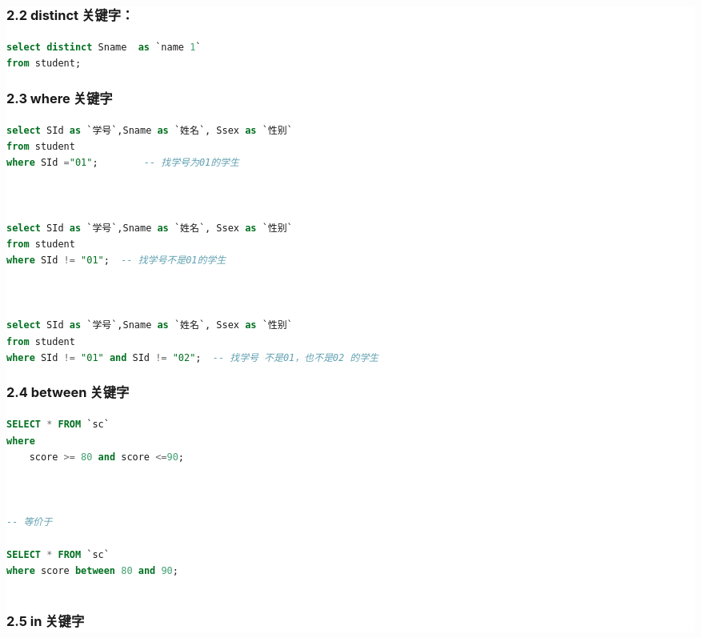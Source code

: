 





### 2.2 distinct 关键字：

```sql
select distinct Sname  as `name 1` 
from student;
```







### 2.3 where 关键字

```sql
select SId as `学号`,Sname as `姓名`, Ssex as `性别` 
from student
where SId ="01";		-- 找学号为01的学生



select SId as `学号`,Sname as `姓名`, Ssex as `性别` 
from student
where SId != "01";	-- 找学号不是01的学生



select SId as `学号`,Sname as `姓名`, Ssex as `性别` 
from student
where SId != "01" and SId != "02"; 	-- 找学号 不是01，也不是02 的学生
```

### 2.4 between 关键字

```sql
SELECT * FROM `sc`
where 
	score >= 80 and score <=90;



-- 等价于

SELECT * FROM `sc`
where score between 80 and 90;



```

### 2.5 in 关键字
